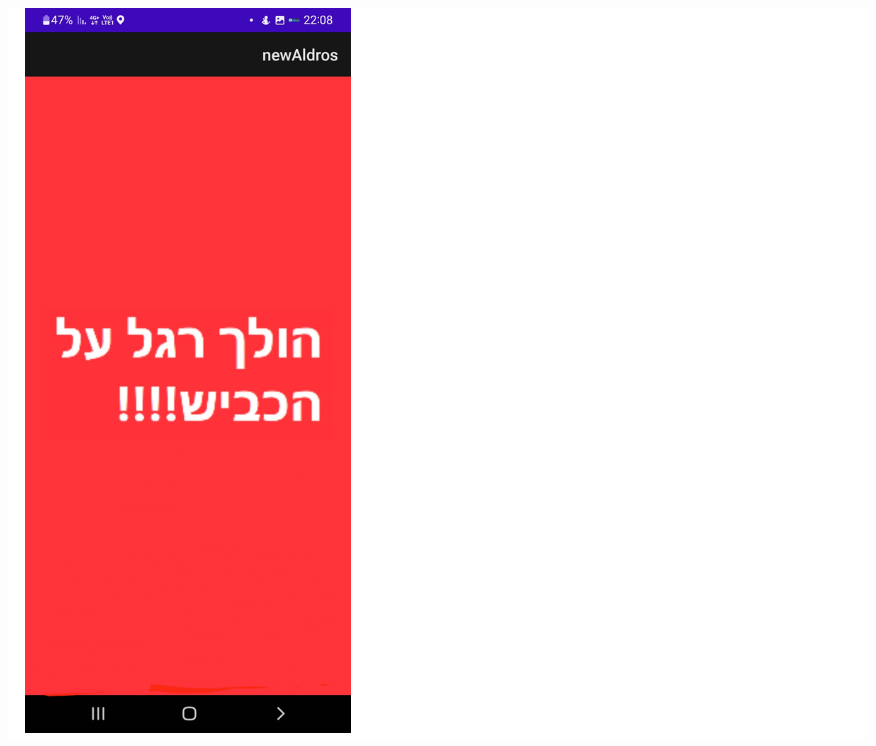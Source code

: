  <img src="https://github.com/ravidmend/Aldros/blob/master/.idea/pictures%20for%20ReadMe/walker%20on%20road.jpg" alt="Alert" width="360" height="725">